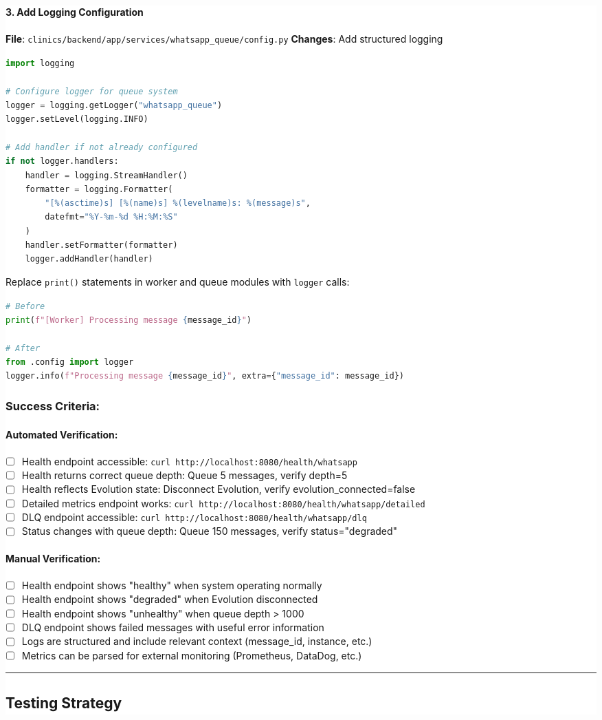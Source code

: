 #### 3. Add Logging Configuration
**File**: `clinics/backend/app/services/whatsapp_queue/config.py`
**Changes**: Add structured logging
```python
import logging

# Configure logger for queue system
logger = logging.getLogger("whatsapp_queue")
logger.setLevel(logging.INFO)

# Add handler if not already configured
if not logger.handlers:
    handler = logging.StreamHandler()
    formatter = logging.Formatter(
        "[%(asctime)s] [%(name)s] %(levelname)s: %(message)s",
        datefmt="%Y-%m-%d %H:%M:%S"
    )
    handler.setFormatter(formatter)
    logger.addHandler(handler)
```

Replace `print()` statements in worker and queue modules with `logger` calls:
```python
# Before
print(f"[Worker] Processing message {message_id}")

# After
from .config import logger
logger.info(f"Processing message {message_id}", extra={"message_id": message_id})
```

### Success Criteria:

#### Automated Verification:
- [ ] Health endpoint accessible: `curl http://localhost:8080/health/whatsapp`
- [ ] Health returns correct queue depth: Queue 5 messages, verify depth=5
- [ ] Health reflects Evolution state: Disconnect Evolution, verify evolution_connected=false
- [ ] Detailed metrics endpoint works: `curl http://localhost:8080/health/whatsapp/detailed`
- [ ] DLQ endpoint accessible: `curl http://localhost:8080/health/whatsapp/dlq`
- [ ] Status changes with queue depth: Queue 150 messages, verify status="degraded"

#### Manual Verification:
- [ ] Health endpoint shows "healthy" when system operating normally
- [ ] Health endpoint shows "degraded" when Evolution disconnected
- [ ] Health endpoint shows "unhealthy" when queue depth > 1000
- [ ] DLQ endpoint shows failed messages with useful error information
- [ ] Logs are structured and include relevant context (message_id, instance, etc.)
- [ ] Metrics can be parsed for external monitoring (Prometheus, DataDog, etc.)

---

## Testing Strategy
